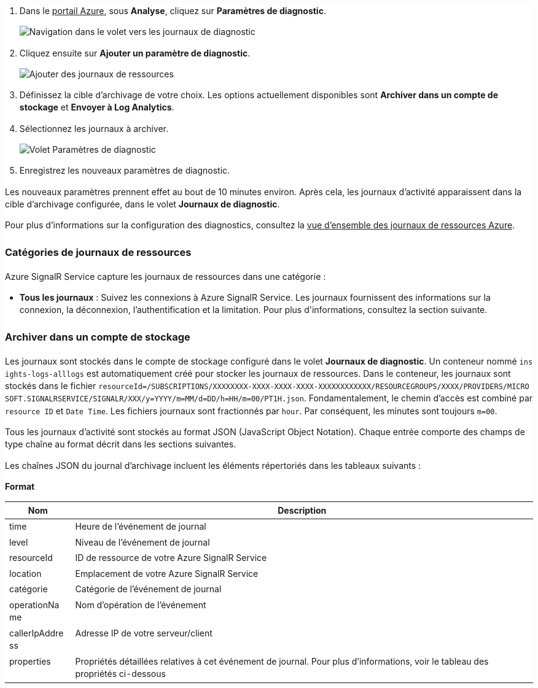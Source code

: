 1. Dans le [portail Azure](https://portal.azure.com), sous **Analyse**, cliquez sur **Paramètres de diagnostic**.

    ![Navigation dans le volet vers les journaux de diagnostic](./media/signalr-tutorial-diagnostic-logs/diagnostic-settings-menu-item.png)

1. Cliquez ensuite sur **Ajouter un paramètre de diagnostic**.

    ![Ajouter des journaux de ressources](./media/signalr-tutorial-diagnostic-logs/add-diagnostic-setting.png)

1. Définissez la cible d’archivage de votre choix. Les options actuellement disponibles sont **Archiver dans un compte de stockage** et **Envoyer à Log Analytics**.

1. Sélectionnez les journaux à archiver.

    ![Volet Paramètres de diagnostic](./media/signalr-tutorial-diagnostic-logs/diagnostics-settings-pane.png)


1. Enregistrez les nouveaux paramètres de diagnostic.

Les nouveaux paramètres prennent effet au bout de 10 minutes environ. Après cela, les journaux d’activité apparaissent dans la cible d’archivage configurée, dans le volet **Journaux de diagnostic**.

Pour plus d’informations sur la configuration des diagnostics, consultez la [vue d’ensemble des journaux de ressources Azure](../azure-monitor/platform/platform-logs-overview.md).

### <a name="resource-logs-categories"></a>Catégories de journaux de ressources

Azure SignalR Service capture les journaux de ressources dans une catégorie :

* **Tous les journaux** : Suivez les connexions à Azure SignalR Service. Les journaux fournissent des informations sur la connexion, la déconnexion, l’authentification et la limitation. Pour plus d'informations, consultez la section suivante.

### <a name="archive-to-a-storage-account"></a>Archiver dans un compte de stockage

Les journaux sont stockés dans le compte de stockage configuré dans le volet **Journaux de diagnostic**. Un conteneur nommé `insights-logs-alllogs` est automatiquement créé pour stocker les journaux de ressources. Dans le conteneur, les journaux sont stockés dans le fichier `resourceId=/SUBSCRIPTIONS/XXXXXXXX-XXXX-XXXX-XXXX-XXXXXXXXXXXX/RESOURCEGROUPS/XXXX/PROVIDERS/MICROSOFT.SIGNALRSERVICE/SIGNALR/XXX/y=YYYY/m=MM/d=DD/h=HH/m=00/PT1H.json`. Fondamentalement, le chemin d’accès est combiné par `resource ID` et `Date Time`. Les fichiers journaux sont fractionnés par `hour`. Par conséquent, les minutes sont toujours `m=00`.

Tous les journaux d’activité sont stockés au format JSON (JavaScript Object Notation). Chaque entrée comporte des champs de type chaîne au format décrit dans les sections suivantes.

Les chaînes JSON du journal d’archivage incluent les éléments répertoriés dans les tableaux suivants :

**Format**

Nom | Description
------- | -------
time | Heure de l’événement de journal
level | Niveau de l’événement de journal
resourceId | ID de ressource de votre Azure SignalR Service
location | Emplacement de votre Azure SignalR Service
catégorie | Catégorie de l’événement de journal
operationName | Nom d’opération de l’événement
callerIpAddress | Adresse IP de votre serveur/client
properties | Propriétés détaillées relatives à cet événement de journal. Pour plus d’informations, voir le tableau des propriétés ci-dessous
